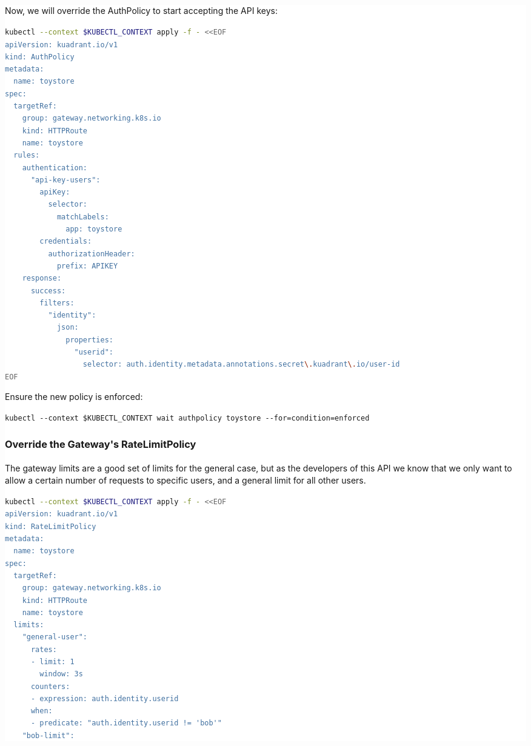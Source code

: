 Now, we will override the AuthPolicy to start accepting the API keys:

```sh
kubectl --context $KUBECTL_CONTEXT apply -f - <<EOF
apiVersion: kuadrant.io/v1
kind: AuthPolicy
metadata:
  name: toystore
spec:
  targetRef:
    group: gateway.networking.k8s.io
    kind: HTTPRoute
    name: toystore
  rules:
    authentication:
      "api-key-users":
        apiKey:
          selector:
            matchLabels:
              app: toystore
        credentials:
          authorizationHeader:
            prefix: APIKEY
    response:
      success:
        filters:
          "identity":
            json:
              properties:
                "userid":
                  selector: auth.identity.metadata.annotations.secret\.kuadrant\.io/user-id
EOF
```

Ensure the new policy is enforced:

```
kubectl --context $KUBECTL_CONTEXT wait authpolicy toystore --for=condition=enforced
```

### Override the Gateway's RateLimitPolicy

The gateway limits are a good set of limits for the general case, but as the developers of this API we know that we only want to allow a certain number of requests to specific users, and a general limit for all other users.

```sh
kubectl --context $KUBECTL_CONTEXT apply -f - <<EOF
apiVersion: kuadrant.io/v1
kind: RateLimitPolicy
metadata:
  name: toystore
spec:
  targetRef:
    group: gateway.networking.k8s.io
    kind: HTTPRoute
    name: toystore
  limits:
    "general-user":
      rates:
      - limit: 1
        window: 3s
      counters:
      - expression: auth.identity.userid
      when:
      - predicate: "auth.identity.userid != 'bob'"
    "bob-limit":
```